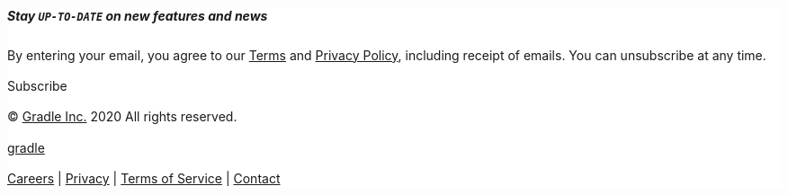 ##### Stay `UP-TO-DATE` on new features and news

By entering your email, you agree to our
[Terms](https://gradle.com/legal/terms-of-service/) and [Privacy
Policy](https://gradle.com/legal/privacy/), including receipt of emails. You
can unsubscribe at any time.

Subscribe

© [Gradle Inc.](https://gradle.com) 2020 All rights reserved.

[ gradle ](/)

[Careers](https://gradle.com/careers/) |
[Privacy](https://gradle.com/legal/privacy/) | [Terms of
Service](https://gradle.com/legal/terms-of-service/) |
[Contact](https://gradle.org/contact/)

